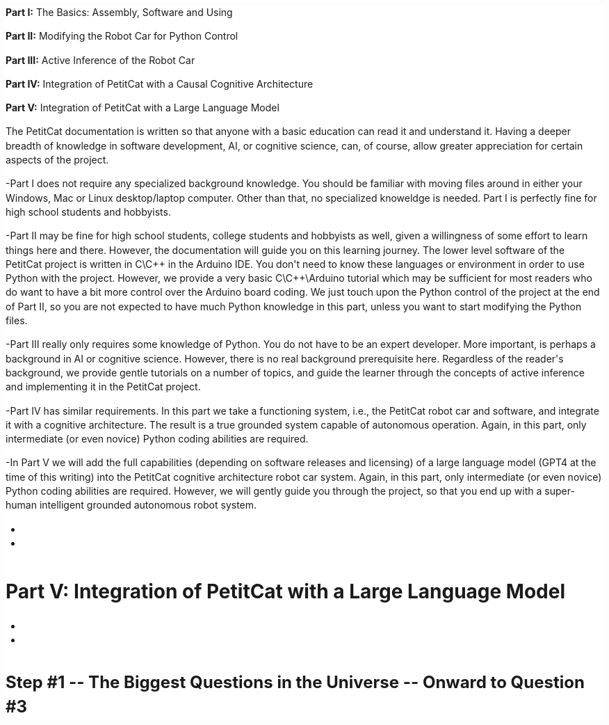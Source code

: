 **Part I:** The Basics: Assembly, Software and Using

**Part II:** Modifying the Robot Car for Python Control

**Part III:** Active Inference of the Robot Car

**Part IV:** Integration of PetitCat with a Causal Cognitive Architecture

**Part V:** Integration of PetitCat with a Large Language Model


The PetitCat documentation is written so that anyone with a basic education can read it and understand it. Having a deeper breadth of knowledge in software development, AI, or cognitive science, can, of course, allow greater appreciation for certain aspects of the project.

-Part I does not require any specialized background knowledge. You should be familiar with moving files around in either your Windows, Mac or Linux desktop/laptop computer. Other than that, no specialized knoweldge is needed. Part I is perfectly fine for high school students and hobbyists.

-Part II may be fine for high school students, college students and hobbyists as well, given a willingness of some effort to learn things here and there. However, the documentation will guide you on this learning journey. The lower level software of the PetitCat project is written in C\C++ in the Arduino IDE. You don't need to know these languages or environment in order to use Python with the project. However, we provide a very basic C\C++\Arduino tutorial which may be sufficient for most readers who do want to have a bit more control over the Arduino board coding. We just touch upon the Python control of the project at the end of Part II, so you are not expected to have much Python knowledge in this part, unless you want to start modifying the Python files.

-Part III really only requires some knowledge of Python. You do not have to be an expert developer. More important, is perhaps a background in AI or cognitive science. However, there is no real background prerequisite here. Regardless of the reader's background, we provide gentle tutorials on a number of topics, and guide the learner through the concepts of active inference and implementing it in the PetitCat project.

-Part IV has similar requirements. In this part we take a functioning system, i.e., the PetitCat robot car and software, and integrate it with a cognitive architecture. The result is a true grounded system capable of autonomous operation. Again, in this part, only intermediate (or even novice) Python coding abilities are required. 

-In Part V we will add the full capabilities (depending on software releases and licensing) of a large language model (GPT4 at the time of this writing) into the PetitCat cognitive architecture robot car system. Again, in this part, only intermediate (or even novice) Python coding abilities are required. However, we will gently guide you through the project, so that you end up with a super-human intelligent grounded autonomous robot system.

-
-

# Part V: Integration of PetitCat with a Large Language Model

-
-

<h1 style="font-size: 24px;">Step #1 -- The Biggest Questions in the Universe -- Onward to Question #3</h1>
